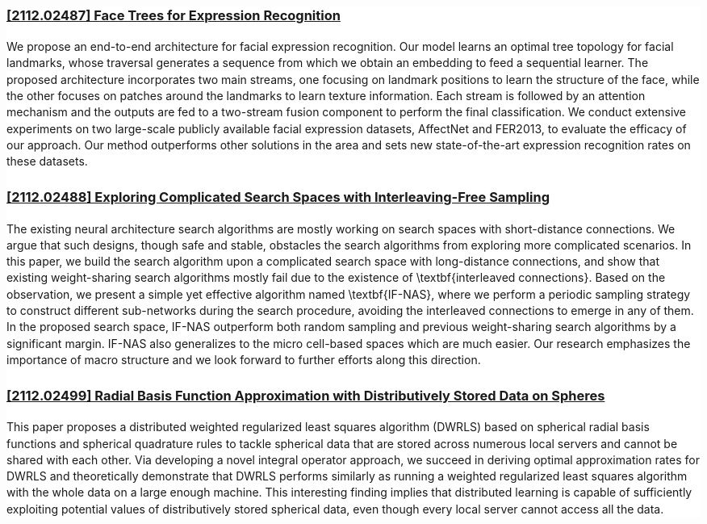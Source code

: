     

### [[2112.02487] Face Trees for Expression Recognition](http://arxiv.org/abs/2112.02487)


  We propose an end-to-end architecture for facial expression recognition. Our
model learns an optimal tree topology for facial landmarks, whose traversal
generates a sequence from which we obtain an embedding to feed a sequential
learner. The proposed architecture incorporates two main streams, one focusing
on landmark positions to learn the structure of the face, while the other
focuses on patches around the landmarks to learn texture information. Each
stream is followed by an attention mechanism and the outputs are fed to a
two-stream fusion component to perform the final classification. We conduct
extensive experiments on two large-scale publicly available facial expression
datasets, AffectNet and FER2013, to evaluate the efficacy of our approach. Our
method outperforms other solutions in the area and sets new state-of-the-art
expression recognition rates on these datasets.

    

### [[2112.02488] Exploring Complicated Search Spaces with Interleaving-Free Sampling](http://arxiv.org/abs/2112.02488)


  The existing neural architecture search algorithms are mostly working on
search spaces with short-distance connections. We argue that such designs,
though safe and stable, obstacles the search algorithms from exploring more
complicated scenarios. In this paper, we build the search algorithm upon a
complicated search space with long-distance connections, and show that existing
weight-sharing search algorithms mostly fail due to the existence of
\textbf{interleaved connections}. Based on the observation, we present a simple
yet effective algorithm named \textbf{IF-NAS}, where we perform a periodic
sampling strategy to construct different sub-networks during the search
procedure, avoiding the interleaved connections to emerge in any of them. In
the proposed search space, IF-NAS outperform both random sampling and previous
weight-sharing search algorithms by a significant margin. IF-NAS also
generalizes to the micro cell-based spaces which are much easier. Our research
emphasizes the importance of macro structure and we look forward to further
efforts along this direction.

    

### [[2112.02499] Radial Basis Function Approximation with Distributively Stored Data on Spheres](http://arxiv.org/abs/2112.02499)


  This paper proposes a distributed weighted regularized least squares
algorithm (DWRLS) based on spherical radial basis functions and spherical
quadrature rules to tackle spherical data that are stored across numerous local
servers and cannot be shared with each other. Via developing a novel integral
operator approach, we succeed in deriving optimal approximation rates for DWRLS
and theoretically demonstrate that DWRLS performs similarly as running a
weighted regularized least squares algorithm with the whole data on a large
enough machine. This interesting finding implies that distributed learning is
capable of sufficiently exploiting potential values of distributively stored
spherical data, even though every local server cannot access all the data.
